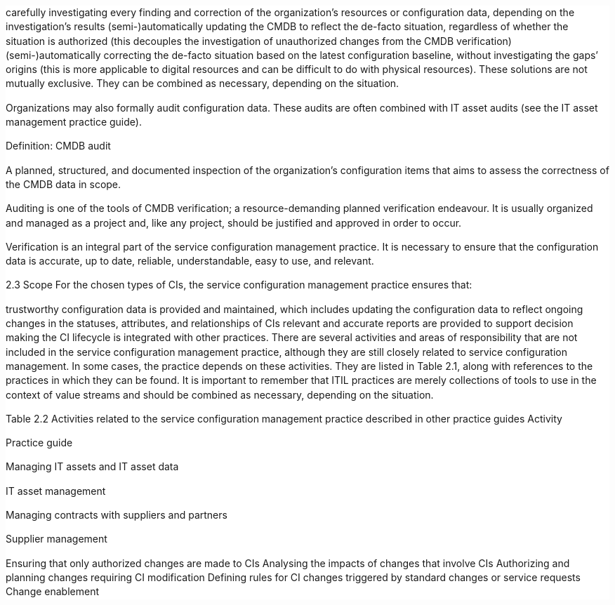 carefully investigating every finding and correction of the organization’s resources or configuration data, depending on the investigation’s results
(semi-)automatically updating the CMDB to reflect the de-facto situation, regardless of whether the situation is authorized (this decouples the investigation of unauthorized changes from the CMDB verification)
(semi-)automatically correcting the de-facto situation based on the latest configuration baseline, without investigating the gaps’ origins (this is more applicable to digital resources and can be difficult to do with physical resources).
These solutions are not mutually exclusive. They can be combined as necessary, depending on the situation.

Organizations may also formally audit configuration data. These audits are often combined with IT asset audits (see the IT asset management practice guide).

Definition: CMDB audit

A planned, structured, and documented inspection of the organization’s configuration items that aims to assess the correctness of the CMDB data in scope.

Auditing is one of the tools of CMDB verification; a resource-demanding planned verification endeavour. It is usually organized and managed as a project and, like any project, should be justified and approved in order to occur.

Verification is an integral part of the service configuration management practice. It is necessary to ensure that the configuration data is accurate, up to date, reliable, understandable, easy to use, and relevant.

2.3 Scope
For the chosen types of CIs, the service configuration management practice ensures that:

trustworthy configuration data is provided and maintained, which includes updating the configuration data to reflect ongoing changes in the statuses, attributes, and relationships of CIs
relevant and accurate reports are provided to support decision making
the CI lifecycle is integrated with other practices.
There are several activities and areas of responsibility that are not included in the service configuration management practice, although they are still closely related to service configuration management. In some cases, the practice depends on these activities. They are listed in Table 2.1, along with references to the practices in which they can be found. It is important to remember that ITIL practices are merely collections of tools to use in the context of value streams and should be combined as necessary, depending on the situation.

Table 2.2 Activities related to the service configuration management practice described in other practice guides
Activity

Practice guide

Managing IT assets and IT asset data

IT asset management

Managing contracts with suppliers and partners

Supplier management

Ensuring that only authorized changes are made to CIs
Analysing the impacts of changes that involve CIs
Authorizing and planning changes requiring CI modification
Defining rules for CI changes triggered by standard changes or service requests
Change enablement
